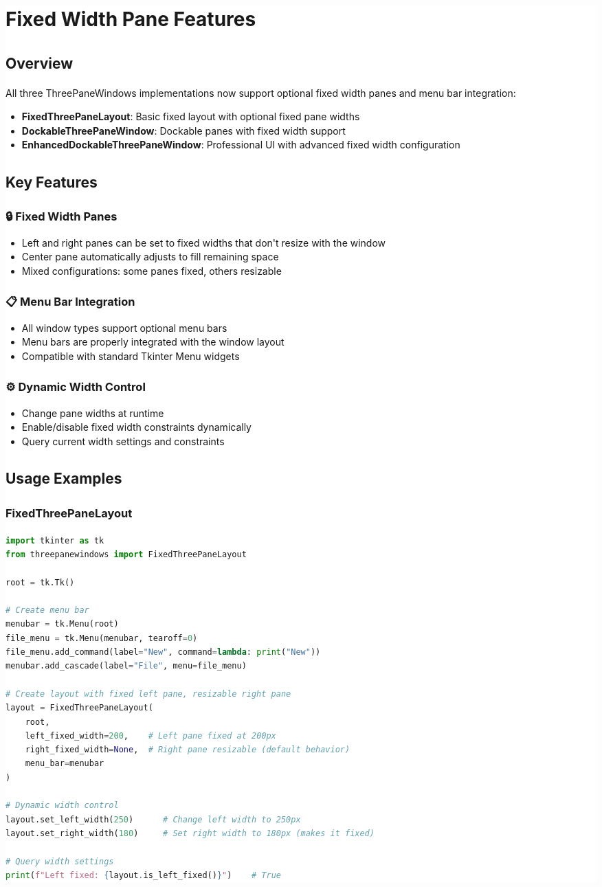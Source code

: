 # Fixed Width Pane Features

## Overview

All three ThreePaneWindows implementations now support optional fixed width panes
and menu bar integration:

- **FixedThreePaneLayout**: Basic fixed layout with optional fixed pane widths
- **DockableThreePaneWindow**: Dockable panes with fixed width support
- **EnhancedDockableThreePaneWindow**: Professional UI with advanced fixed width
  configuration

## Key Features

### 🔒 Fixed Width Panes

- Left and right panes can be set to fixed widths that don't resize with the window
- Center pane automatically adjusts to fill remaining space
- Mixed configurations: some panes fixed, others resizable

### 📋 Menu Bar Integration

- All window types support optional menu bars
- Menu bars are properly integrated with the window layout
- Compatible with standard Tkinter Menu widgets

### ⚙️ Dynamic Width Control

- Change pane widths at runtime
- Enable/disable fixed width constraints dynamically
- Query current width settings and constraints

## Usage Examples

### FixedThreePaneLayout

```python
import tkinter as tk
from threepanewindows import FixedThreePaneLayout

root = tk.Tk()

# Create menu bar
menubar = tk.Menu(root)
file_menu = tk.Menu(menubar, tearoff=0)
file_menu.add_command(label="New", command=lambda: print("New"))
menubar.add_cascade(label="File", menu=file_menu)

# Create layout with fixed left pane, resizable right pane
layout = FixedThreePaneLayout(
    root,
    left_fixed_width=200,    # Left pane fixed at 200px
    right_fixed_width=None,  # Right pane resizable (default behavior)
    menu_bar=menubar
)

# Dynamic width control
layout.set_left_width(250)      # Change left width to 250px
layout.set_right_width(180)     # Set right width to 180px (makes it fixed)

# Query width settings
print(f"Left fixed: {layout.is_left_fixed()}")    # True
```